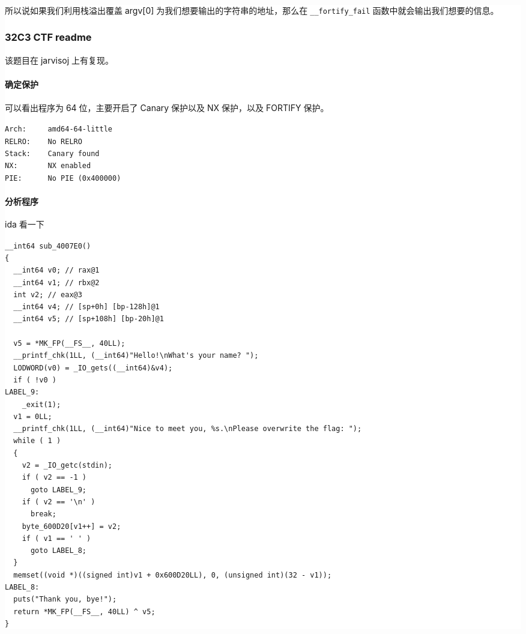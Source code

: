 所以说如果我们利用栈溢出覆盖 argv[0] 为我们想要输出的字符串的地址，那么在 `__fortify_fail` 函数中就会输出我们想要的信息。

### 32C3 CTF readme

该题目在 jarvisoj 上有复现。

#### 确定保护 

可以看出程序为 64 位，主要开启了 Canary 保护以及 NX 保护，以及 FORTIFY 保护。

```
Arch:     amd64-64-little
RELRO:    No RELRO
Stack:    Canary found
NX:       NX enabled
PIE:      No PIE (0x400000)
```

#### 分析程序 

ida 看一下

```
__int64 sub_4007E0()
{
  __int64 v0; // rax@1
  __int64 v1; // rbx@2
  int v2; // eax@3
  __int64 v4; // [sp+0h] [bp-128h]@1
  __int64 v5; // [sp+108h] [bp-20h]@1

  v5 = *MK_FP(__FS__, 40LL);
  __printf_chk(1LL, (__int64)"Hello!\nWhat's your name? ");
  LODWORD(v0) = _IO_gets((__int64)&v4);
  if ( !v0 )
LABEL_9:
    _exit(1);
  v1 = 0LL;
  __printf_chk(1LL, (__int64)"Nice to meet you, %s.\nPlease overwrite the flag: ");
  while ( 1 )
  {
    v2 = _IO_getc(stdin);
    if ( v2 == -1 )
      goto LABEL_9;
    if ( v2 == '\n' )
      break;
    byte_600D20[v1++] = v2;
    if ( v1 == ' ' )
      goto LABEL_8;
  }
  memset((void *)((signed int)v1 + 0x600D20LL), 0, (unsigned int)(32 - v1));
LABEL_8:
  puts("Thank you, bye!");
  return *MK_FP(__FS__, 40LL) ^ v5;
}
```
